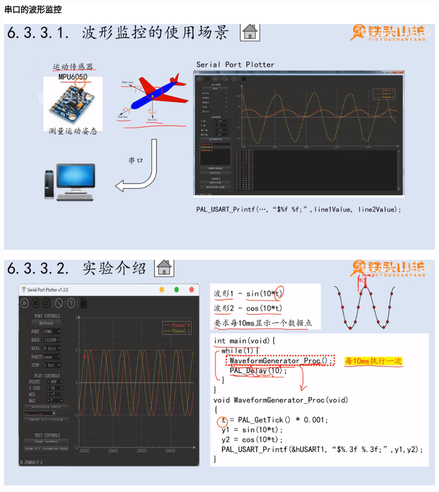 ### 串口的波形监控

![image-20240112055509937](assets/image-20240112055509937.png)

![image-20240112060742289](assets/image-20240112060742289.png)
